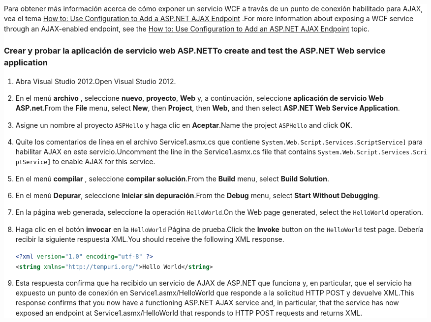  <span data-ttu-id="a746f-111">Para obtener más información acerca de cómo exponer un servicio WCF a través de un punto de conexión habilitado para AJAX, vea el tema [How to: Use Configuration to Add a ASP.NET AJAX Endpoint](how-to-use-configuration-to-add-an-aspnet-ajax-endpoint.md) .</span><span class="sxs-lookup"><span data-stu-id="a746f-111">For more information about exposing a WCF service through an AJAX-enabled endpoint, see the [How to: Use Configuration to Add an ASP.NET AJAX Endpoint](how-to-use-configuration-to-add-an-aspnet-ajax-endpoint.md) topic.</span></span>

### <a name="to-create-and-test-the-aspnet-web-service-application"></a><span data-ttu-id="a746f-112">Crear y probar la aplicación de servicio web ASP.NET</span><span class="sxs-lookup"><span data-stu-id="a746f-112">To create and test the ASP.NET Web service application</span></span>

1. <span data-ttu-id="a746f-113">Abra Visual Studio 2012.</span><span class="sxs-lookup"><span data-stu-id="a746f-113">Open Visual Studio 2012.</span></span>

2. <span data-ttu-id="a746f-114">En el menú **archivo** , seleccione **nuevo**, **proyecto**, **Web** y, a continuación, seleccione **aplicación de servicio Web ASP.net**.</span><span class="sxs-lookup"><span data-stu-id="a746f-114">From the **File** menu, select **New**, then **Project**, then **Web**, and then select **ASP.NET Web Service Application**.</span></span>

3. <span data-ttu-id="a746f-115">Asigne un nombre al proyecto `ASPHello` y haga clic en **Aceptar**.</span><span class="sxs-lookup"><span data-stu-id="a746f-115">Name the project `ASPHello` and click **OK**.</span></span>

4. <span data-ttu-id="a746f-116">Quite los comentarios de línea en el archivo Service1.asmx.cs que contiene `System.Web.Script.Services.ScriptService]` para habilitar AJAX en este servicio.</span><span class="sxs-lookup"><span data-stu-id="a746f-116">Uncomment the line in the Service1.asmx.cs file that contains `System.Web.Script.Services.ScriptService]` to enable AJAX for this service.</span></span>

5. <span data-ttu-id="a746f-117">En el menú **compilar** , seleccione **compilar solución**.</span><span class="sxs-lookup"><span data-stu-id="a746f-117">From the **Build** menu, select **Build Solution**.</span></span>

6. <span data-ttu-id="a746f-118">En el menú **Depurar**, seleccione **Iniciar sin depuración**.</span><span class="sxs-lookup"><span data-stu-id="a746f-118">From the **Debug** menu, select **Start Without Debugging**.</span></span>

7. <span data-ttu-id="a746f-119">En la página web generada, seleccione la operación `HelloWorld`.</span><span class="sxs-lookup"><span data-stu-id="a746f-119">On the Web page generated, select the `HelloWorld` operation.</span></span>

8. <span data-ttu-id="a746f-120">Haga clic en el botón **invocar** en la `HelloWorld` Página de prueba.</span><span class="sxs-lookup"><span data-stu-id="a746f-120">Click the **Invoke** button on the `HelloWorld` test page.</span></span> <span data-ttu-id="a746f-121">Debería recibir la siguiente respuesta XML.</span><span class="sxs-lookup"><span data-stu-id="a746f-121">You should receive the following XML response.</span></span>

    ```xml
    <?xml version="1.0" encoding="utf-8" ?>
    <string xmlns="http://tempuri.org/">Hello World</string>
    ```

9. <span data-ttu-id="a746f-122">Esta respuesta confirma que ha recibido un servicio de AJAX de ASP.NET que funciona y, en particular, que el servicio ha expuesto un punto de conexión en Service1.asmx/HelloWorld que responde a la solicitud HTTP POST y devuelve XML.</span><span class="sxs-lookup"><span data-stu-id="a746f-122">This response confirms that you now have a functioning ASP.NET AJAX service and, in particular, that the service has now exposed an endpoint at Service1.asmx/HelloWorld that responds to HTTP POST requests and returns XML.</span></span>
